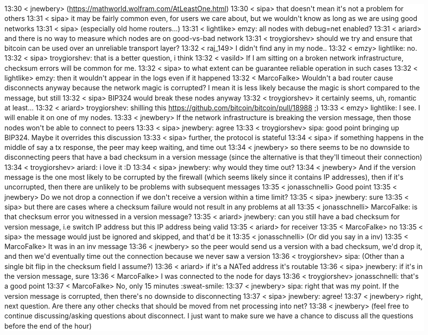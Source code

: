 13:30 < jnewbery> (https://mathworld.wolfram.com/AtLeastOne.html)
13:30 < sipa> that doesn't mean it's not a problem for others
13:31 < sipa> it may be fairly common even, for users we care about, but we wouldn't know as long as we are using good networks
13:31 < sipa> (especially old home routers...)
13:31 < lightlike> emzy: all nodes with debug=net enabled?
13:31 < ariard> and there is no way to measure which nodes are on good-vs-bad network
13:31 < troygiorshev> should we try and ensure that bitcoin can be used over an unreliable transport layer?
13:32 < raj_149> I didn't find any in my node..
13:32 < emzy> lightlike: no.
13:32 < sipa> troygiorshev: that is a better question, i think
13:32 < vasild> If I am sitting on a broken network infrastructure, checksum errors will be common for me.
13:32 < sipa> to what extent can be guarantee reliable operation in such cases
13:32 < lightlike> emzy: then it wouldn't appear in the logs even if it happened
13:32 < MarcoFalke> Wouldn't a bad router cause disconnects anyway because the network magic is corrupted? I mean it is less likely because the magic is short compared to the message, but still
13:32 < sipa> BIP324 would break these nodes anyway
13:32 < troygiorshev> it certainly seems, uh, romantic at least...
13:32 < ariard> troygiorshev: shilling this https://github.com/bitcoin/bitcoin/pull/18988 ;)
13:33 < emzy> lightlike: I see. I will enable it on one of my nodes.
13:33 < jnewbery> If the network infrastructure is breaking the version message, then those nodes won't be able to connect to peers
13:33 < sipa> jnewbery: agree
13:33 < troygiorshev> sipa: good point bringing up BIP324.  Maybe it overrides this discussion
13:33 < sipa> further, the protocol is stateful
13:34 < sipa> if something happens in the middle of say a tx response, the peer may keep waiting, and time out
13:34 < jnewbery> so there seems to be no downside to disconnecting peers that have a bad checksum in a version message (since the alternative is that they'll timeout their connection)
13:34 < troygiorshev> ariard: i love it :D
13:34 < sipa> jnewbery: why would they time out?
13:34 < jnewbery> And if the version message is the one most likely to be corrupted by the firewall (which seems likely since it contains IP addresses), then if it's uncorrupted, then there are unlikely to be problems with subsequent messages
13:35 < jonasschnelli> Good point
13:35 < jnewbery> Do we not drop a connection if we don't receive a version within a time limit?
13:35 < sipa> jnewbery: sure
13:35 < sipa> but there are cases where a checksum failure would not result in any problems at all
13:35 < jonasschnelli> MarcoFalke: is that checksum error you witnessed in a version message?
13:35 < ariard> jnewbery: can you still have a bad checksum for version message, i.e switch IP address but this IP address being valid
13:35 < ariard> for receiver
13:35 < MarcoFalke> no
13:35 < sipa> the message would just be ignored and skipped, and that'd be it
13:35 < jonasschnelli> (Or did you say in a inv)
13:35 < MarcoFalke> It was in an inv message
13:36 < jnewbery> so the peer would send us a version with a bad checksum, we'd drop it, and then we'd eventually time out the connection because we never saw a version
13:36 < troygiorshev> sipa: (Other than a single bit flip in the checksum field I assume?)
13:36 < ariard> if it's a NATed address it's routable
13:36 < sipa> jnewbery: if it's in the version message, sure
13:36 < MarcoFalke> I was connected to the node for days
13:36 < troygiorshev> jonasschnelli: that's a good point
13:37 < MarcoFalke> No, only 15 minutes :sweat-smile:
13:37 < jnewbery> sipa: right that was my point. If the version message is corrupted, then there's no downside to disconnecting
13:37 < sipa> jnewbery: agree!
13:37 < jnewbery> right, next question. Are there any other checks that should be moved from net processing into net?
13:38 < jnewbery> (feel free to continue discussing/asking questions about disconnect. I just want to make sure we have a chance to discuss all the questions before the end of the hour)